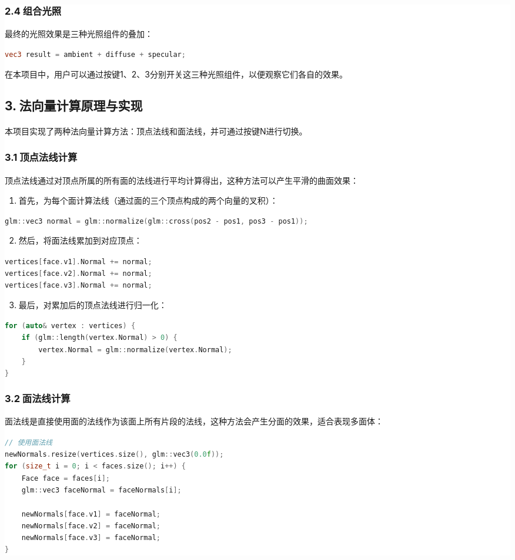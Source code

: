 ### 2.4 组合光照

最终的光照效果是三种光照组件的叠加：

```glsl
vec3 result = ambient + diffuse + specular;
```

在本项目中，用户可以通过按键1、2、3分别开关这三种光照组件，以便观察它们各自的效果。

## 3. 法向量计算原理与实现

本项目实现了两种法向量计算方法：顶点法线和面法线，并可通过按键N进行切换。

### 3.1 顶点法线计算

顶点法线通过对顶点所属的所有面的法线进行平均计算得出，这种方法可以产生平滑的曲面效果：

1. 首先，为每个面计算法线（通过面的三个顶点构成的两个向量的叉积）：
```cpp
glm::vec3 normal = glm::normalize(glm::cross(pos2 - pos1, pos3 - pos1));
```

2. 然后，将面法线累加到对应顶点：
```cpp
vertices[face.v1].Normal += normal;
vertices[face.v2].Normal += normal;
vertices[face.v3].Normal += normal;
```

3. 最后，对累加后的顶点法线进行归一化：
```cpp
for (auto& vertex : vertices) {
    if (glm::length(vertex.Normal) > 0) {
        vertex.Normal = glm::normalize(vertex.Normal);
    }
}
```

### 3.2 面法线计算

面法线是直接使用面的法线作为该面上所有片段的法线，这种方法会产生分面的效果，适合表现多面体：

```cpp
// 使用面法线
newNormals.resize(vertices.size(), glm::vec3(0.0f));
for (size_t i = 0; i < faces.size(); i++) {
    Face face = faces[i];
    glm::vec3 faceNormal = faceNormals[i];
    
    newNormals[face.v1] = faceNormal;
    newNormals[face.v2] = faceNormal;
    newNormals[face.v3] = faceNormal;
}
```
